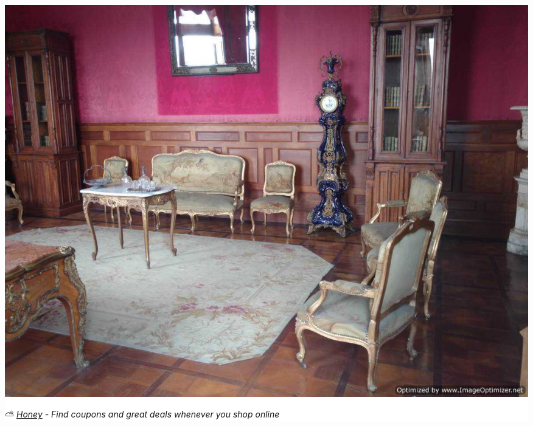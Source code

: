 <img src="/img/castle (86).jpg">
</picture>
<br>

⛅ <i><a href="https://joinhoney.com/ref/759tu9o" target="_blank">Honey</a> - Find coupons and great deals whenever you shop online</i><br>

<picture>
  <source srcset="/img/castle (87).webp" type="image/webp">
  <source srcset="/img/castle (87).jpg" type="image/jpeg">